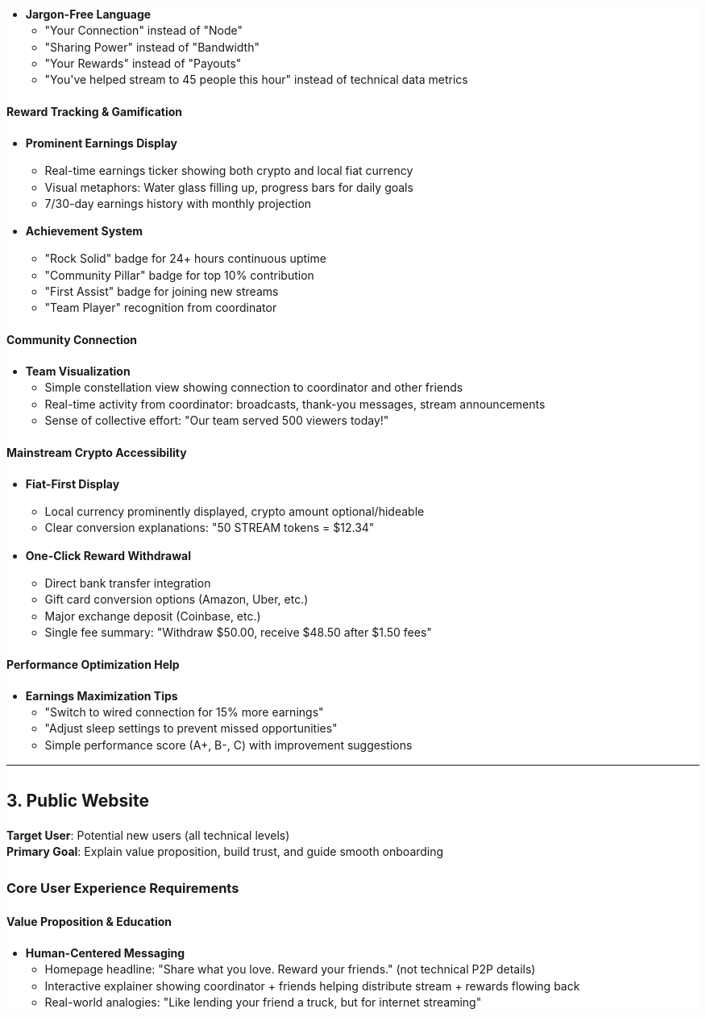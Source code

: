 - **Jargon-Free Language**
  - "Your Connection" instead of "Node"
  - "Sharing Power" instead of "Bandwidth" 
  - "Your Rewards" instead of "Payouts"
  - "You've helped stream to 45 people this hour" instead of technical data metrics

#### Reward Tracking & Gamification
- **Prominent Earnings Display**
  - Real-time earnings ticker showing both crypto and local fiat currency
  - Visual metaphors: Water glass filling up, progress bars for daily goals
  - 7/30-day earnings history with monthly projection

- **Achievement System**
  - "Rock Solid" badge for 24+ hours continuous uptime
  - "Community Pillar" badge for top 10% contribution
  - "First Assist" badge for joining new streams
  - "Team Player" recognition from coordinator

#### Community Connection
- **Team Visualization**
  - Simple constellation view showing connection to coordinator and other friends
  - Real-time activity from coordinator: broadcasts, thank-you messages, stream announcements
  - Sense of collective effort: "Our team served 500 viewers today!"

#### Mainstream Crypto Accessibility
- **Fiat-First Display**
  - Local currency prominently displayed, crypto amount optional/hideable
  - Clear conversion explanations: "50 STREAM tokens = $12.34"

- **One-Click Reward Withdrawal**
  - Direct bank transfer integration
  - Gift card conversion options (Amazon, Uber, etc.)
  - Major exchange deposit (Coinbase, etc.)
  - Single fee summary: "Withdraw $50.00, receive $48.50 after $1.50 fees"

#### Performance Optimization Help
- **Earnings Maximization Tips**
  - "Switch to wired connection for 15% more earnings"
  - "Adjust sleep settings to prevent missed opportunities"
  - Simple performance score (A+, B-, C) with improvement suggestions

---

## 3. Public Website

**Target User**: Potential new users (all technical levels)  
**Primary Goal**: Explain value proposition, build trust, and guide smooth onboarding

### Core User Experience Requirements

#### Value Proposition & Education
- **Human-Centered Messaging**
  - Homepage headline: "Share what you love. Reward your friends." (not technical P2P details)
  - Interactive explainer showing coordinator + friends helping distribute stream + rewards flowing back
  - Real-world analogies: "Like lending your friend a truck, but for internet streaming"
